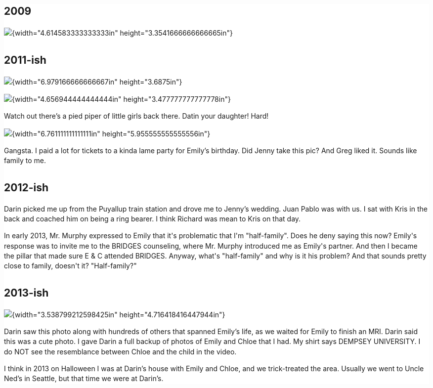 2009
----

![](img/bk-imgs/image14.png){width="4.614583333333333in"
height="3.3541666666666665in"}

2011-ish
--------

![](img/bk-imgs/image15.png){width="6.979166666666667in" height="3.6875in"}

![](img/bk-imgs/image16.png){width="4.656944444444444in"
height="3.477777777777778in"}

Watch out there’s a pied piper of little girls back there. Datin your
daughter! Hard!

![](img/bk-imgs/image17.png){width="6.761111111111111in"
height="5.955555555555556in"}

Gangsta. I paid a lot for tickets to a kinda lame party for Emily’s
birthday. Did Jenny take this pic? And Greg liked it. Sounds like family
to me.

2012-ish
--------

Darin picked me up from the Puyallup train station and drove me to
Jenny’s wedding. Juan Pablo was with us. I sat with Kris in the back and
coached him on being a ring bearer. I think Richard was mean to Kris on
that day.

In early 2013, Mr. Murphy expressed to Emily that it's problematic that
I'm "half-family". Does he deny saying this now? Emily's response was to
invite me to the BRIDGES counseling, where Mr. Murphy introduced me as
Emily's partner. And then I became the pillar that made sure E & C
attended BRIDGES. Anyway, what's "half-family" and why is it his
problem? And that sounds pretty close to family, doesn't it?
"Half-family?"

2013-ish
--------

![](img/bk-imgs/image18.jpeg){width="3.538799212598425in"
height="4.716418416447944in"}

Darin saw this photo along with hundreds of others that spanned Emily’s
life, as we waited for Emily to finish an MRI. Darin said this was a
cute photo. I gave Darin a full backup of photos of Emily and Chloe that
I had. My shirt says DEMPSEY UNIVERSITY. I do NOT see the resemblance
between Chloe and the child in the video.

I think in 2013 on Halloween I was at Darin’s house with Emily and
Chloe, and we trick-treated the area. Usually we went to Uncle Ned’s in
Seattle, but that time we were at Darin’s.
